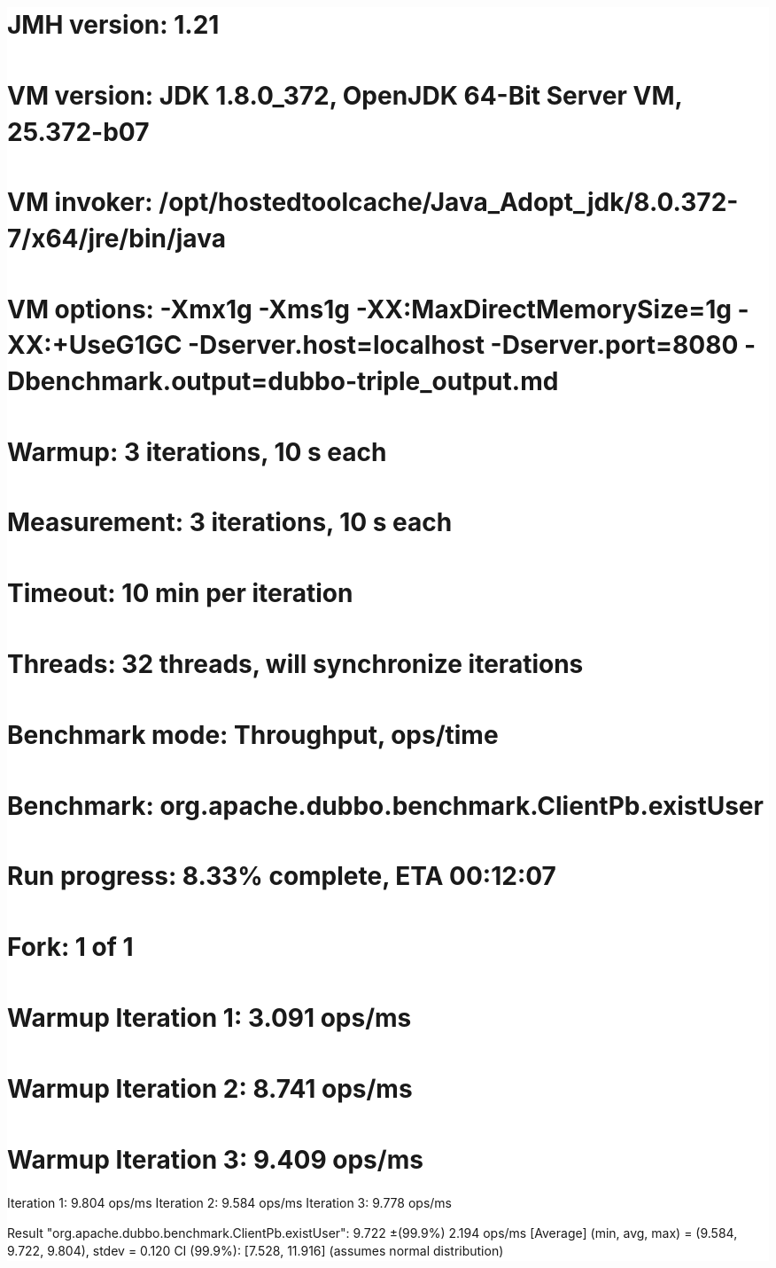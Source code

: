 
# JMH version: 1.21
# VM version: JDK 1.8.0_372, OpenJDK 64-Bit Server VM, 25.372-b07
# VM invoker: /opt/hostedtoolcache/Java_Adopt_jdk/8.0.372-7/x64/jre/bin/java
# VM options: -Xmx1g -Xms1g -XX:MaxDirectMemorySize=1g -XX:+UseG1GC -Dserver.host=localhost -Dserver.port=8080 -Dbenchmark.output=dubbo-triple_output.md
# Warmup: 3 iterations, 10 s each
# Measurement: 3 iterations, 10 s each
# Timeout: 10 min per iteration
# Threads: 32 threads, will synchronize iterations
# Benchmark mode: Throughput, ops/time
# Benchmark: org.apache.dubbo.benchmark.ClientPb.existUser

# Run progress: 8.33% complete, ETA 00:12:07
# Fork: 1 of 1
# Warmup Iteration   1: 3.091 ops/ms
# Warmup Iteration   2: 8.741 ops/ms
# Warmup Iteration   3: 9.409 ops/ms
Iteration   1: 9.804 ops/ms
Iteration   2: 9.584 ops/ms
Iteration   3: 9.778 ops/ms


Result "org.apache.dubbo.benchmark.ClientPb.existUser":
  9.722 ±(99.9%) 2.194 ops/ms [Average]
  (min, avg, max) = (9.584, 9.722, 9.804), stdev = 0.120
  CI (99.9%): [7.528, 11.916] (assumes normal distribution)
